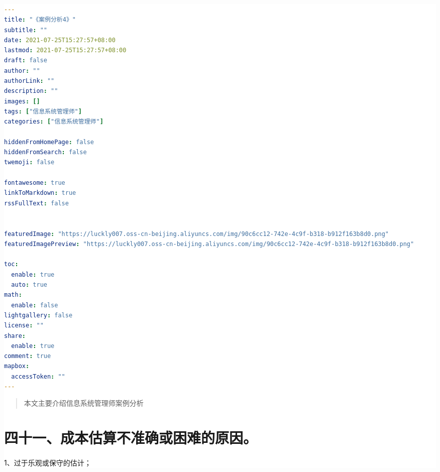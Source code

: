 ```yaml
---
title: "《案例分析4》"
subtitle: ""
date: 2021-07-25T15:27:57+08:00
lastmod: 2021-07-25T15:27:57+08:00
draft: false
author: ""
authorLink: ""
description: ""
images: []
tags: ["信息系统管理师"]
categories: ["信息系统管理师"]

hiddenFromHomePage: false
hiddenFromSearch: false
twemoji: false

fontawesome: true
linkToMarkdown: true
rssFullText: false


featuredImage: "https://luckly007.oss-cn-beijing.aliyuncs.com/img/90c6cc12-742e-4c9f-b318-b912f163b8d0.png"
featuredImagePreview: "https://luckly007.oss-cn-beijing.aliyuncs.com/img/90c6cc12-742e-4c9f-b318-b912f163b8d0.png"

toc:
  enable: true
  auto: true
math:
  enable: false
lightgallery: false
license: ""
share:
  enable: true
comment: true
mapbox:
  accessToken: ""
---
```




> 本文主要介绍信息系统管理师案例分析



# 四十一、成本估算不准确或困难的原因。

1、过于乐观或保守的估计；
